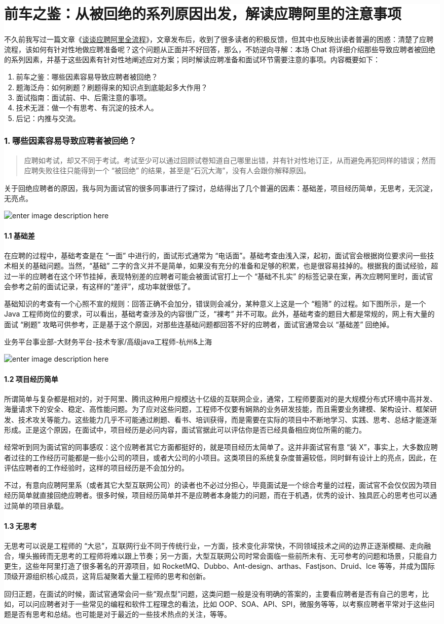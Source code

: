 # 前车之鉴：从被回绝的系列原因出发，解读应聘阿里的注意事项

不久前我写过一篇文章《[谈谈应聘阿里全流程](https://gitbook.cn/books/5c756428b7bb4906f36f2b85/index.html)》，文章发布后，收到了很多读者的积极反馈，但其中也反映出读者普遍的困惑：清楚了应聘流程，该如何有针对性地做应聘准备呢？这个问题从正面并不好回答，那么，不妨逆向寻解：本场 Chat 将详细介绍那些导致应聘者被回绝的系列因素，并基于这些因素有针对性地阐述应对方案；同时解读应聘准备和面试环节需要注意的事项。内容概要如下：

1. 前车之鉴：哪些因素容易导致应聘者被回绝？
2. 题海泛舟：如何刷题？刷题得来的知识点到底能起多大作用？
3. 面试指南：面试前、中、后需注意的事项。
4. 技术无涯：做一个有思考、有沉淀的技术人。
5. 后记：内推与交流。

### 1. 哪些因素容易导致应聘者被回绝？

> 应聘如考试，却又不同于考试。考试至少可以通过回顾试卷知道自己哪里出错，并有针对性地订正，从而避免再犯同样的错误；然而应聘失败往往只能得到一个 “被回绝” 的结果，甚至是“石沉大海”，没有人会跟你解释原因。

关于回绝应聘者的原因，我与同为面试官的很多同事进行了探讨，总结得出了几个普遍的因素：基础差，项目经历简单，无思考，无沉淀，无亮点。

![enter image description here](https://images.gitbook.cn/3a594ca0-6903-11e9-ae27-d9d30f5b575b)

#### 1.1 基础差

在应聘的过程中，基础考查是在 “一面” 中进行的，面试形式通常为 “电话面”。基础考查由浅入深，起初，面试官会根据岗位要求问一些技术相关的基础问题。当然，“基础” 二字的含义并不是简单，如果没有充分的准备和足够的积累，也是很容易挂掉的。根据我的面试经验，超过一半的应聘者在这个环节挂掉，表现特别差的应聘者可能会被面试官打上一个 “基础不扎实” 的标签记录在案，再次应聘阿里时，面试官会参考之前的面试记录，有这样的“差评”，成功率就很低了。

基础知识的考查有一个心照不宣的规则：回答正确不会加分，错误则会减分，某种意义上这是一个 “粗筛” 的过程。如下图所示，是一个 Java 工程师岗位的要求，可以看出，基础考查涉及的内容很广泛，“裸考” 并不可取。此外，基础考查的题目大都是常规的，网上有大量的面试 “刷题” 攻略可供参考，正是基于这个原因，对那些连基础问题都回答不好的应聘者，面试官通常会以 “基础差” 回绝掉。

业务平台事业部-大财务平台-技术专家/高级java工程师-杭州&上海

![enter image description here](https://images.gitbook.cn/888fa120-63dc-11e9-ade8-01e5697c5fc4)

#### 1.2 项目经历简单

所谓简单与复杂都是相对的，对于阿里、腾讯这种用户规模达十亿级的互联网企业，通常，工程师要面对的是大规模分布式环境中高并发、海量请求下的安全、稳定、高性能问题。为了应对这些问题，工程师不仅要有娴熟的业务研发技能，而且需要业务建模、架构设计、框架研发、技术攻关等能力。这些能力几乎不可能通过刷题、看书、培训获得，而是需要在实际的项目中不断地学习、实践、思考、总结才能逐渐形成。正是这个原因，在面试中，项目经历是必问内容，面试官据此可以评估你是否已经具备相应岗位所需的能力。

经常听到同为面试官的同事感叹：这个应聘者其它方面都挺好的，就是项目经历太简单了。这并非面试官有意 “装 X”，事实上，大多数应聘者过往的工作经历可能都是一些小公司的项目，或者大公司的小项目。这类项目的系统复杂度普遍较低，同时鲜有设计上的亮点，因此，在评估应聘者的工作经验时，这样的项目经历是不会加分的。

不过，有意向应聘阿里系（或者其它大型互联网公司）的读者也不必过分担心，毕竟面试是一个综合考量的过程，面试官不会仅仅因为项目经历简单就直接回绝应聘者。很多时候，项目经历简单并不是应聘者本身能力的问题，而在于机遇，优秀的设计、独具匠心的思考也可以通过简单的项目承载。

#### 1.3 无思考

无思考可以说是工程师的 “大忌”，互联网行业不同于传统行业，一方面，技术变化非常快，不同领域技术之间的边界正逐渐模糊、走向融合，埋头搬砖而无思考的工程师将难以跟上节奏；另一方面，大型互联网公司时常会面临一些前所未有、无可参考的问题和场景，只能自力更生，这些年阿里打造了很多著名的开源项目，如 RocketMQ、Dubbo、Ant-design、arthas、Fastjson、Druid、Ice 等等，并成为国际顶级开源组织核心成员，这背后凝聚着大量工程师的思考和创新。

回归正题，在面试的时候，面试官通常会问一些“观点型”问题，这类问题一般是没有明确的答案的，主要看应聘者是否有自己的思考，比如，可以问应聘者对于一些常见的编程和软件工程理念的看法，比如 OOP、SOA、API、SPI，微服务等等，以考察应聘者平常对于这些问题是否有思考和总结。也可能是对于最近的一些技术热点的关注，等等。
